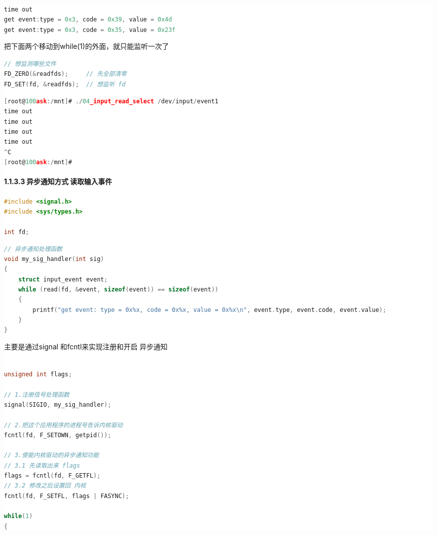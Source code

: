 ```c
time out
get event:type = 0x3, code = 0x39, value = 0x4d
get event:type = 0x3, code = 0x35, value = 0x23f

```

把下面两个移动到while(1)的外面，就只能监听一次了

```c
// 想监测哪些文件
FD_ZERO(&readfds);	   // 先全部清零
FD_SET(fd, &readfds);  // 想监听 fd
```

```c
[root@100ask:/mnt]# ./04_input_read_select /dev/input/event1
time out
time out
time out
time out
^C
[root@100ask:/mnt]#
```



#### 1.1.3.3 异步通知方式 读取输入事件



```c
#include <signal.h>
#include <sys/types.h>

int fd;
```

```c
// 异步通知处理函数
void my_sig_handler(int sig)
{
	struct input_event event;
	while (read(fd, &event, sizeof(event)) == sizeof(event))
	{
		printf("get event: type = 0x%x, code = 0x%x, value = 0x%x\n", event.type, event.code, event.value);		
	}
}
```

主要是通过signal 和fcntl来实现注册和开启 异步通知

```c

unsigned int flags;

// 1.注册信号处理函数
signal(SIGIO, my_sig_handler);

// 2.把这个应用程序的进程号告诉内核驱动
fcntl(fd, F_SETOWN, getpid());

// 3.使能内核驱动的异步通知功能
// 3.1 先读取出来 flags
flags = fcntl(fd, F_GETFL);
// 3.2 修改之后设置回 内核
fcntl(fd, F_SETFL, flags | FASYNC);

while(1)
{	
```